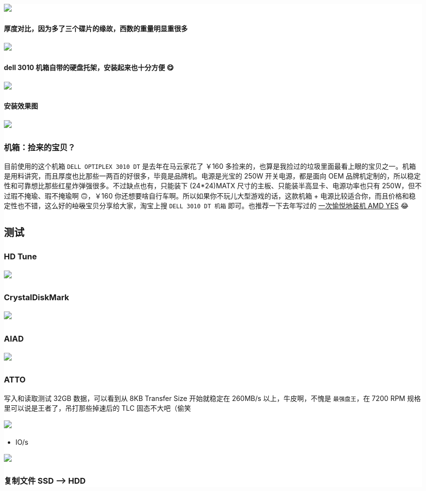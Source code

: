 ![](https://p.k8s.li/20200212175143454.jpg)

#### 厚度对比，因为多了三个碟片的缘故，西数的重量明显重很多

![](https://p.k8s.li/20200212175252411.jpg)

#### dell 3010 机箱自带的硬盘托架，安装起来也十分方便 😋

![](https://p.k8s.li/20200212175337800.jpg)

#### 安装效果图

![](https://p.k8s.li/20200212175353147.jpg)

### 机箱：捡来的宝贝？

目前使用的这个机箱 `DELL OPTIPLEX 3010 DT` 是去年在马云家花了 ￥160 多捡来的，也算是我捡过的垃圾里面最看上眼的宝贝之一。机箱是用料讲究，而且厚度也比那些一两百的好很多，毕竟是品牌机。电源是光宝的 250W 开关电源，都是面向 OEM 品牌机定制的，所以稳定性和可靠想比那些红星炸弹强很多。不过缺点也有，只能装下 (24*24)MATX 尺寸的主板、只能装半高显卡、电源功率也只有 250W，但不过瑕不掩瑜、瑕不掩瑜啊 🙃，￥160 你还想要啥自行车啊。所以如果你不玩儿大型游戏的话，这款机箱 + 电源比较适合你，而且价格和稳定性也不错，这么好的~~垃圾~~宝贝分享给大家，淘宝上搜 `DELL 3010 DT 机箱` 即可。也推荐一下去年写过的 [一次愉悦地装机 AMD YES](https://blog.k8s.li/archives/amd-yes.html) 😂

## 测试

### HD Tune

![](https://p.k8s.li/20200212200929031.png)

### CrystalDiskMark

![](https://p.k8s.li/20200212201510213.png)

### AIAD

![](https://p.k8s.li/20200212202516267.png)

### ATTO

写入和读取测试 32GB 数据，可以看到从 8KB Transfer Size 开始就稳定在 260MB/s 以上，牛皮啊，不愧是 `最强盘王`，在 7200 RPM 规格里可以说是王者了，吊打那些掉速后的 TLC 固态不大吧（偷笑

![](https://p.k8s.li/20200212205214388.png)

- IO/s

![](https://p.k8s.li/20200212205246224.png)

### 复制文件 SSD –> HDD
